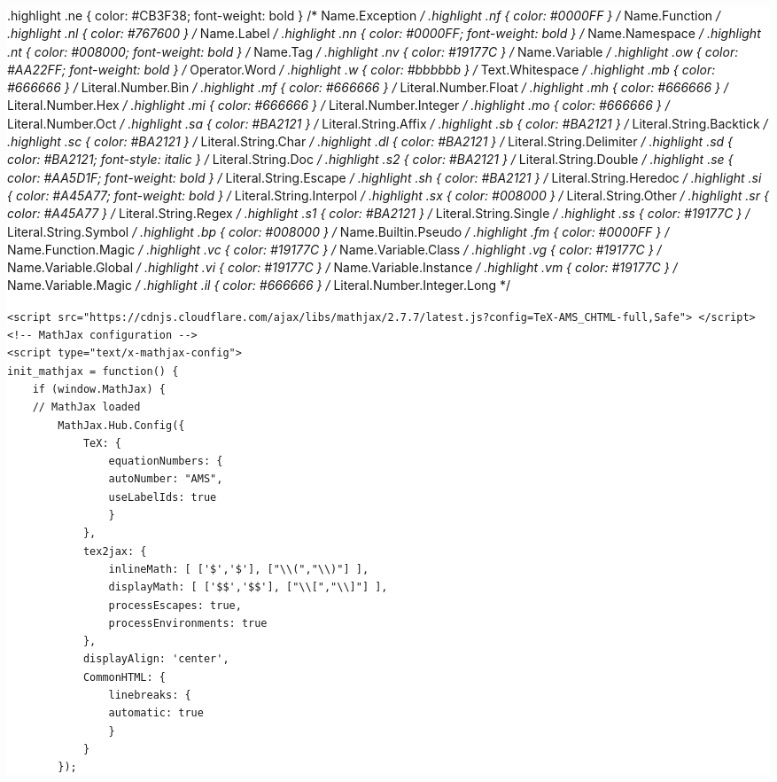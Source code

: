 .highlight .ne { color: #CB3F38; font-weight: bold } /* Name.Exception */
.highlight .nf { color: #0000FF } /* Name.Function */
.highlight .nl { color: #767600 } /* Name.Label */
.highlight .nn { color: #0000FF; font-weight: bold } /* Name.Namespace */
.highlight .nt { color: #008000; font-weight: bold } /* Name.Tag */
.highlight .nv { color: #19177C } /* Name.Variable */
.highlight .ow { color: #AA22FF; font-weight: bold } /* Operator.Word */
.highlight .w { color: #bbbbbb } /* Text.Whitespace */
.highlight .mb { color: #666666 } /* Literal.Number.Bin */
.highlight .mf { color: #666666 } /* Literal.Number.Float */
.highlight .mh { color: #666666 } /* Literal.Number.Hex */
.highlight .mi { color: #666666 } /* Literal.Number.Integer */
.highlight .mo { color: #666666 } /* Literal.Number.Oct */
.highlight .sa { color: #BA2121 } /* Literal.String.Affix */
.highlight .sb { color: #BA2121 } /* Literal.String.Backtick */
.highlight .sc { color: #BA2121 } /* Literal.String.Char */
.highlight .dl { color: #BA2121 } /* Literal.String.Delimiter */
.highlight .sd { color: #BA2121; font-style: italic } /* Literal.String.Doc */
.highlight .s2 { color: #BA2121 } /* Literal.String.Double */
.highlight .se { color: #AA5D1F; font-weight: bold } /* Literal.String.Escape */
.highlight .sh { color: #BA2121 } /* Literal.String.Heredoc */
.highlight .si { color: #A45A77; font-weight: bold } /* Literal.String.Interpol */
.highlight .sx { color: #008000 } /* Literal.String.Other */
.highlight .sr { color: #A45A77 } /* Literal.String.Regex */
.highlight .s1 { color: #BA2121 } /* Literal.String.Single */
.highlight .ss { color: #19177C } /* Literal.String.Symbol */
.highlight .bp { color: #008000 } /* Name.Builtin.Pseudo */
.highlight .fm { color: #0000FF } /* Name.Function.Magic */
.highlight .vc { color: #19177C } /* Name.Variable.Class */
.highlight .vg { color: #19177C } /* Name.Variable.Global */
.highlight .vi { color: #19177C } /* Name.Variable.Instance */
.highlight .vm { color: #19177C } /* Name.Variable.Magic */
.highlight .il { color: #666666 } /* Literal.Number.Integer.Long */
  </style>


    <script src="https://cdnjs.cloudflare.com/ajax/libs/mathjax/2.7.7/latest.js?config=TeX-AMS_CHTML-full,Safe"> </script>
    <!-- MathJax configuration -->
    <script type="text/x-mathjax-config">
    init_mathjax = function() {
        if (window.MathJax) {
        // MathJax loaded
            MathJax.Hub.Config({
                TeX: {
                    equationNumbers: {
                    autoNumber: "AMS",
                    useLabelIds: true
                    }
                },
                tex2jax: {
                    inlineMath: [ ['$','$'], ["\\(","\\)"] ],
                    displayMath: [ ['$$','$$'], ["\\[","\\]"] ],
                    processEscapes: true,
                    processEnvironments: true
                },
                displayAlign: 'center',
                CommonHTML: {
                    linebreaks: {
                    automatic: true
                    }
                }
            });
